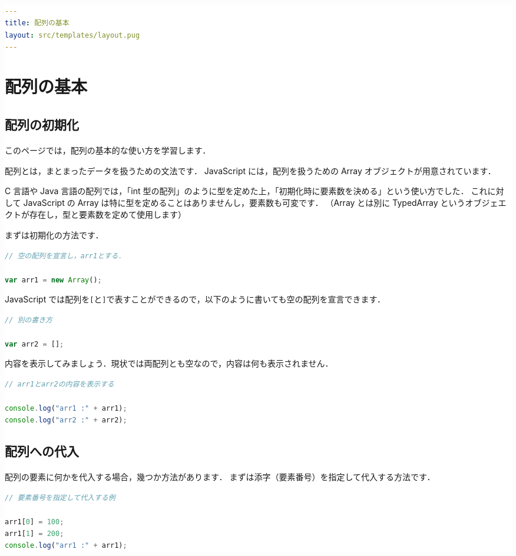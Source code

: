 ```yaml
---
title: 配列の基本
layout: src/templates/layout.pug
---
```


# 配列の基本

## 配列の初期化

このページでは，配列の基本的な使い方を学習します．

配列とは，まとまったデータを扱うための文法です．
JavaScript には，配列を扱うための Array オブジェクトが用意されています．

C 言語や Java 言語の配列では，「int 型の配列」のように型を定めた上，「初期化時に要素数を決める」という使い方でした．
これに対して JavaScript の Array は特に型を定めることはありませんし，要素数も可変です．
（Array とは別に TypedArray というオブジェエクトが存在し，型と要素数を定めて使用します）

まずは初期化の方法です．

```javascript once editable
// 空の配列を宣言し，arr1とする．

var arr1 = new Array();
```

JavaScript では配列を`[`と`]`で表すことができるので，以下のように書いても空の配列を宣言できます．

```javascript once editable
// 別の書き方

var arr2 = [];
```

内容を表示してみましょう．現状では両配列とも空なので，内容は何も表示されません．

```javascript runnable editable console
// arr1とarr2の内容を表示する

console.log("arr1 :" + arr1);
console.log("arr2 :" + arr2);
```

## 配列への代入

配列の要素に何かを代入する場合，幾つか方法があります．
まずは添字（要素番号）を指定して代入する方法です．

```javascript runnable editable console
// 要素番号を指定して代入する例

arr1[0] = 100;
arr1[1] = 200;
console.log("arr1 :" + arr1);
```
